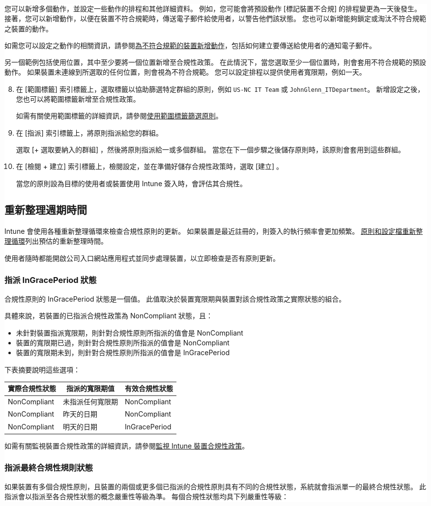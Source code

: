    您可以新增多個動作，並設定一些動作的排程和其他詳細資料。 例如，您可能會將預設動作 [標記裝置不合規]  的排程變更為一天後發生。 接著，您可以新增動作，以便在裝置不符合規範時，傳送電子郵件給使用者，以警告他們該狀態。 您也可以新增能夠鎖定或淘汰不符合規範之裝置的動作。

   如需您可以設定之動作的相關資訊，請參閱[為不符合規範的裝置新增動作](actions-for-noncompliance.md)，包括如何建立要傳送給使用者的通知電子郵件。

   另一個範例包括使用位置，其中至少要將一個位置新增至合規性政策。 在此情況下，當您選取至少一個位置時，則會套用不符合規範的預設動作。 如果裝置未連線到所選取的任何位置，則會視為不符合規範。 您可以設定排程以提供使用者寬限期，例如一天。

8. 在 [範圍標籤]  索引標籤上，選取標籤以協助篩選特定群組的原則，例如 `US-NC IT Team` 或 `JohnGlenn_ITDepartment`。 新增設定之後，您也可以將範圍標籤新增至合規性政策。 

   如需有關使用範圍標籤的詳細資訊，請參閱[使用範圍標籤篩選原則](../fundamentals/scope-tags.md)。

9. 在 [指派]  索引標籤上，將原則指派給您的群組。  

   選取 [+ 選取要納入的群組]  ，然後將原則指派給一或多個群組。 當您在下一個步驟之後儲存原則時，該原則會套用到這些群組。 

10. 在 [檢閱 + 建立]  索引標籤上，檢閱設定，並在準備好儲存合規性政策時，選取 [建立]  。  

    當您的原則設為目標的使用者或裝置使用 Intune 簽入時，會評估其合規性。



## <a name="refresh-cycle-times"></a>重新整理週期時間

Intune 會使用各種重新整理循環來檢查合規性原則的更新。 如果裝置是最近註冊的，則簽入的執行頻率會更加頻繁。 [原則和設定檔重新整理循環](../configuration/device-profile-troubleshoot.md#how-long-does-it-take-for-devices-to-get-a-policy-profile-or-app-after-they-are-assigned)列出預估的重新整理時間。

使用者隨時都能開啟公司入口網站應用程式並同步處理裝置，以立即檢查是否有原則更新。

### <a name="assign-an-ingraceperiod-status"></a>指派 InGracePeriod 狀態

合規性原則的 InGracePeriod 狀態是一個值。 此值取決於裝置寬限期與裝置對該合規性政策之實際狀態的組合。

具體來說，若裝置的已指派合規性政策為 NonCompliant 狀態，且：

- 未針對裝置指派寬限期，則針對合規性原則所指派的值會是 NonCompliant
- 裝置的寬限期已過，則針對合規性原則所指派的值會是 NonCompliant
- 裝置的寬限期未到，則針對合規性原則所指派的值會是 InGracePeriod

下表摘要說明這些選項：

|實際合規性狀態|指派的寬限期值|有效合規性狀態|
|---------|---------|---------|
|NonCompliant |未指派任何寬限期 |NonCompliant |
|NonCompliant |昨天的日期|NonCompliant|
|NonCompliant |明天的日期|InGracePeriod|

如需有關監視裝置合規性政策的詳細資訊，請參閱[監視 Intune 裝置合規性政策](compliance-policy-monitor.md)。

### <a name="assign-a-resulting-compliance-policy-status"></a>指派最終合規性規則狀態

如果裝置有多個合規性原則，且裝置的兩個或更多個已指派的合規性原則具有不同的合規性狀態，系統就會指派單一的最終合規性狀態。 此指派會以指派至各合規性狀態的概念嚴重性等級為準。 每個合規性狀態均具下列嚴重性等級：
